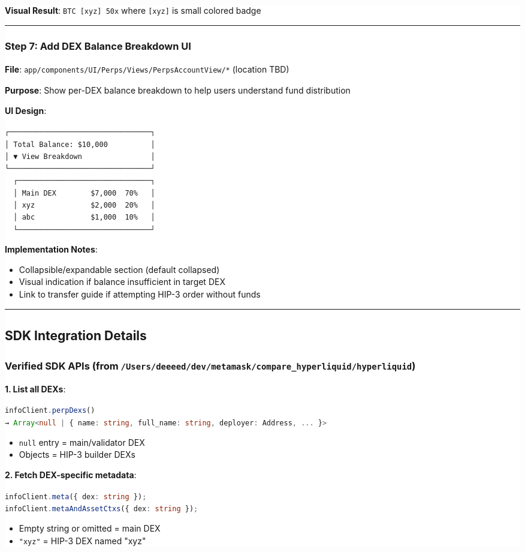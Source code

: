 **Visual Result**: `BTC [xyz] 50x` where `[xyz]` is small colored badge

---

### Step 7: Add DEX Balance Breakdown UI

**File**: `app/components/UI/Perps/Views/PerpsAccountView/*` (location TBD)

**Purpose**: Show per-DEX balance breakdown to help users understand fund distribution

**UI Design**:

```
┌─────────────────────────────────┐
│ Total Balance: $10,000          │
│ ▼ View Breakdown                │
└─────────────────────────────────┘
  ┌───────────────────────────────┐
  │ Main DEX        $7,000  70%   │
  │ xyz             $2,000  20%   │
  │ abc             $1,000  10%   │
  └───────────────────────────────┘
```

**Implementation Notes**:

- Collapsible/expandable section (default collapsed)
- Visual indication if balance insufficient in target DEX
- Link to transfer guide if attempting HIP-3 order without funds

---

## SDK Integration Details

### Verified SDK APIs (from `/Users/deeeed/dev/metamask/compare_hyperliquid/hyperliquid`)

**1. List all DEXs**:

```typescript
infoClient.perpDexs()
→ Array<null | { name: string, full_name: string, deployer: Address, ... }>
```

- `null` entry = main/validator DEX
- Objects = HIP-3 builder DEXs

**2. Fetch DEX-specific metadata**:

```typescript
infoClient.meta({ dex: string });
infoClient.metaAndAssetCtxs({ dex: string });
```

- Empty string or omitted = main DEX
- `"xyz"` = HIP-3 DEX named "xyz"
